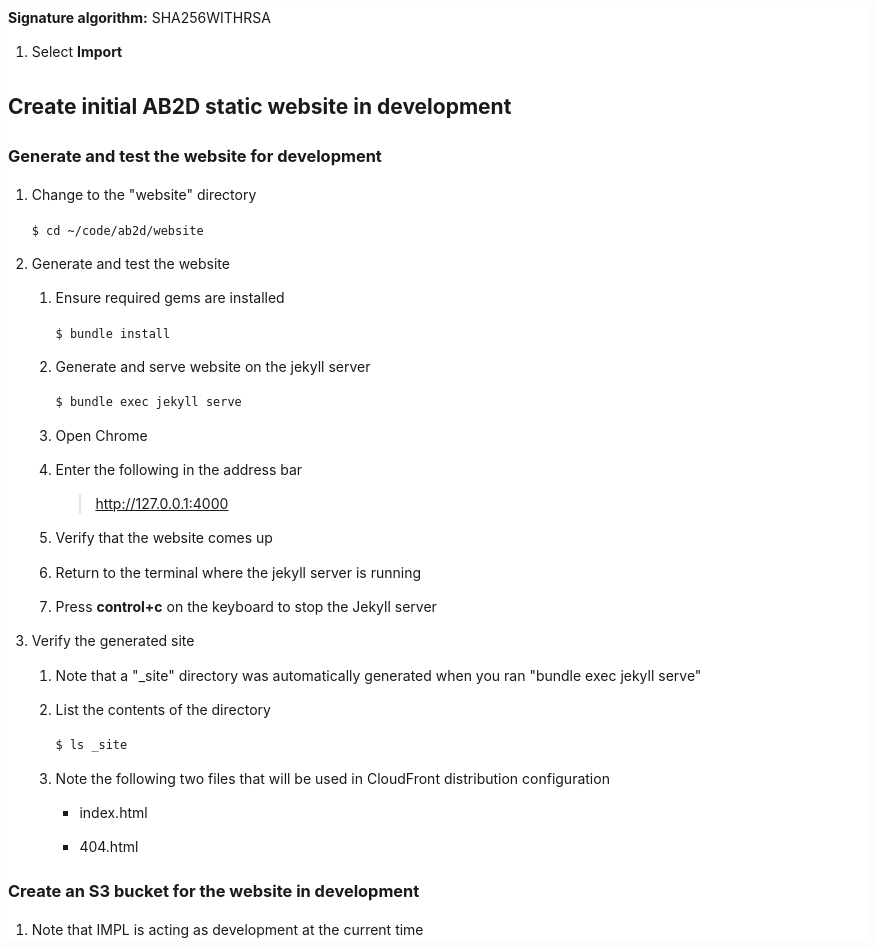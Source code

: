    **Signature algorithm:** SHA256WITHRSA
   
1. Select **Import**

## Create initial AB2D static website in development

### Generate and test the website for development

1. Change to the "website" directory

   ```ShellSession
   $ cd ~/code/ab2d/website
   ```

1. Generate and test the website

   1. Ensure required gems are installed

      ```ShellSession
      $ bundle install
      ```

   1. Generate and serve website on the jekyll server

      ```ShellSession
      $ bundle exec jekyll serve
      ```
     
   1. Open Chrome

   1. Enter the following in the address bar
   
      > http://127.0.0.1:4000
      
   1. Verify that the website comes up

   1. Return to the terminal where the jekyll server is running
   
   1. Press **control+c** on the keyboard to stop the Jekyll server

1. Verify the generated site

   1. Note that a "_site" directory was automatically generated when you ran "bundle exec jekyll serve"
   
   1. List the contents of the directory

      ```ShellSession
      $ ls _site
      ```
    
   1. Note the following two files that will be used in CloudFront distribution configuration

      - index.html

      - 404.html

### Create an S3 bucket for the website in development

1. Note that IMPL is acting as development at the current time
